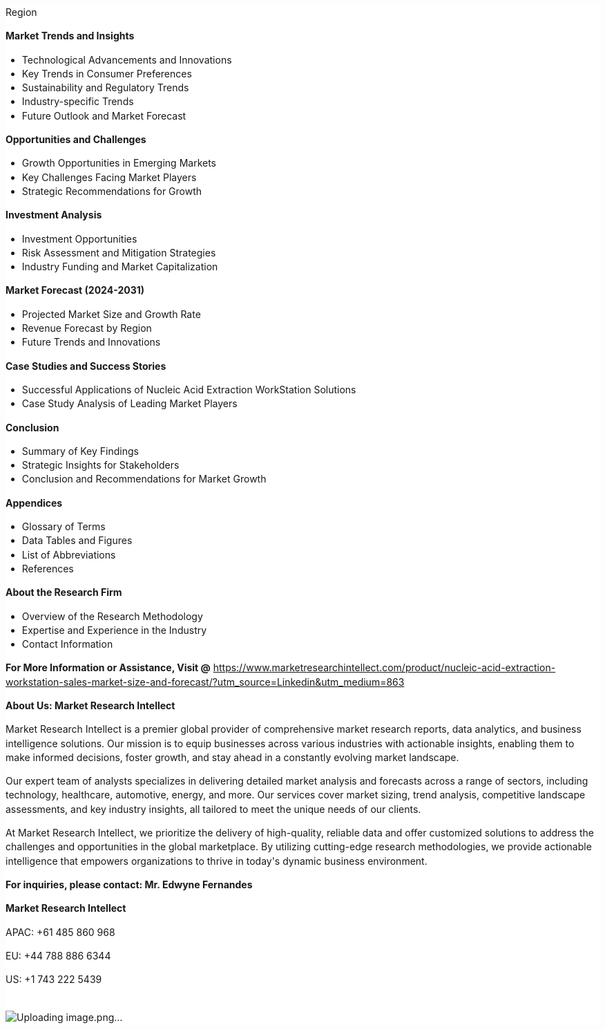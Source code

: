 Region</li></ul><p><strong>Market Trends and Insights</strong></p><ul><li>Technological Advancements and Innovations</li><li>Key Trends in Consumer Preferences</li><li>Sustainability and Regulatory Trends</li><li>Industry-specific Trends</li><li>Future Outlook and Market Forecast</li></ul><p><strong>Opportunities and Challenges</strong></p><ul><li>Growth Opportunities in Emerging Markets</li><li>Key Challenges Facing Market Players</li><li>Strategic Recommendations for Growth</li></ul><p><strong>Investment Analysis</strong></p><ul><li>Investment Opportunities</li><li>Risk Assessment and Mitigation Strategies</li><li>Industry Funding and Market Capitalization</li></ul><p><strong>Market Forecast (2024-2031)</strong></p><ul><li>Projected Market Size and Growth Rate</li><li>Revenue Forecast by Region</li><li>Future Trends and Innovations</li></ul><p><strong>Case Studies and Success Stories</strong></p><ul><li>Successful Applications of Nucleic Acid Extraction WorkStation  Solutions</li><li>Case Study Analysis of Leading Market Players</li></ul><p><strong>Conclusion</strong></p><ul><li>Summary of Key Findings</li><li>Strategic Insights for Stakeholders</li><li>Conclusion and Recommendations for Market Growth</li></ul><p><strong>Appendices</strong></p><ul><li>Glossary of Terms</li><li>Data Tables and Figures</li><li>List of Abbreviations</li><li>References</li></ul><p><strong>About the Research Firm</strong></p><ul><li>Overview of the Research Methodology</li><li>Expertise and Experience in the Industry</li><li>Contact Information</li></ul></div><div class="article-main__content" data-test-id="publishing-text-block"><p><span class="font-[700]"><strong>For More Information or Assistance, Visit @</strong>&nbsp;<a href="https://www.marketresearchintellect.com/product/nucleic-acid-extraction-workstation-sales-market-size-and-forecast/?utm_source=Linkedin&utm_medium=863">https://www.marketresearchintellect.com/product/nucleic-acid-extraction-workstation-sales-market-size-and-forecast/?utm_source=Linkedin&utm_medium=863</a></span></p><p><strong>About Us: Market Research Intellect</strong></p><p>Market Research Intellect is a premier global provider of comprehensive market research reports, data analytics, and business intelligence solutions. Our mission is to equip businesses across various industries with actionable insights, enabling them to make informed decisions, foster growth, and stay ahead in a constantly evolving market landscape.</p><p>Our expert team of analysts specializes in delivering detailed market analysis and forecasts across a range of sectors, including technology, healthcare, automotive, energy, and more. Our services cover market sizing, trend analysis, competitive landscape assessments, and key industry insights, all tailored to meet the unique needs of our clients.</p><p>At Market Research Intellect, we prioritize the delivery of high-quality, reliable data and offer customized solutions to address the challenges and opportunities in the global marketplace. By utilizing cutting-edge research methodologies, we provide actionable intelligence that empowers organizations to thrive in today's dynamic business environment.</p><p><strong>For inquiries, please contact: Mr. Edwyne Fernandes</strong></p><p><strong>Market Research Intellect</strong></p><p>APAC: +61 485 860 968</p><p>EU: +44 788 886 6344</p><p>US: +1 743 222 5439</p></div><div class="article-main__content" data-test-id="publishing-text-block">&nbsp;</div>
![Uploading image.png…]()
